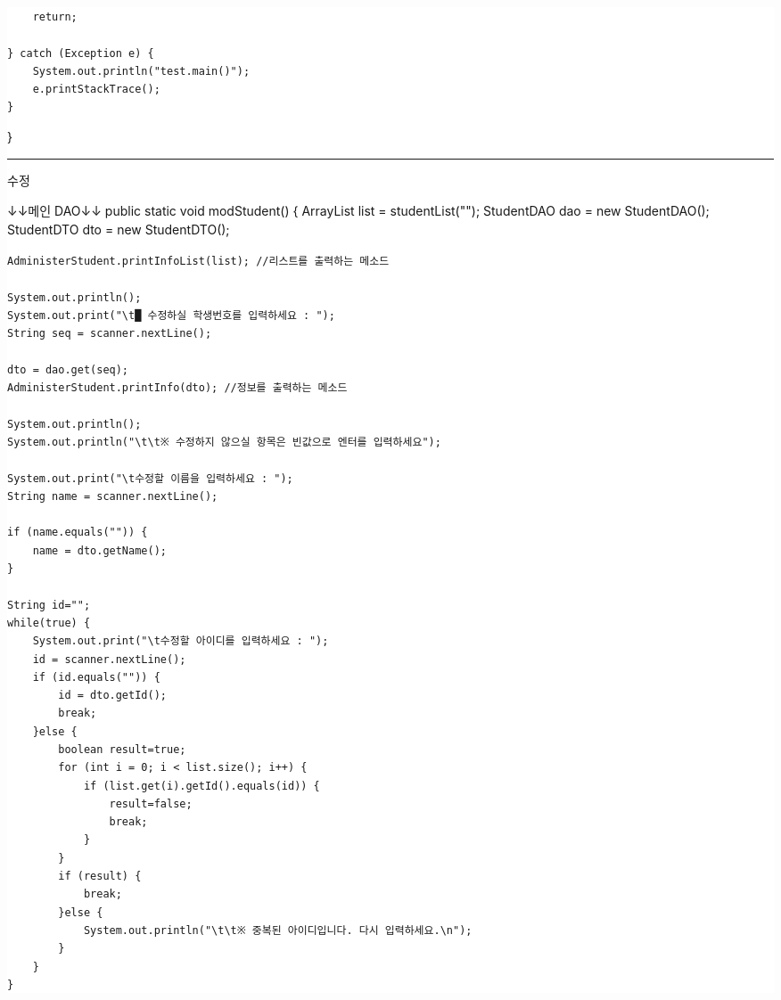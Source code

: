 		return;
		
	} catch (Exception e) {
		System.out.println("test.main()");
		e.printStackTrace();
	}
	
}

----------------------------------------------------------------------------------------------------

수정

↓↓메인 DAO↓↓
public static void modStudent() {
	ArrayList<StudentDTO> list = studentList("");
	StudentDAO dao = new StudentDAO();
	StudentDTO dto = new StudentDTO();
	
	AdministerStudent.printInfoList(list); //리스트를 출력하는 메소드
	
	System.out.println();
	System.out.print("\t█ 수정하실 학생번호를 입력하세요 : ");
	String seq = scanner.nextLine();
	
	dto = dao.get(seq);
	AdministerStudent.printInfo(dto); //정보를 출력하는 메소드
	
	System.out.println();
	System.out.println("\t\t※ 수정하지 않으실 항목은 빈값으로 엔터를 입력하세요");
	
	System.out.print("\t수정할 이름을 입력하세요 : ");
	String name = scanner.nextLine();
	
	if (name.equals("")) {
		name = dto.getName();
	}
	
	String id="";
	while(true) {
		System.out.print("\t수정할 아이디를 입력하세요 : ");
		id = scanner.nextLine();
		if (id.equals("")) {
			id = dto.getId();
			break;
		}else {
			boolean result=true;
			for (int i = 0; i < list.size(); i++) {
				if (list.get(i).getId().equals(id)) {
					result=false;
					break;
				}
			}
			if (result) {
				break;
			}else {
				System.out.println("\t\t※ 중복된 아이디입니다. 다시 입력하세요.\n");
			}
		}
	}
	